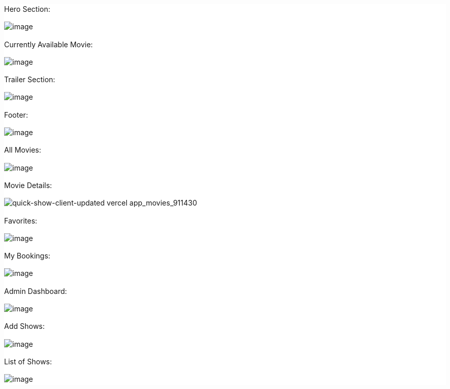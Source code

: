 Hero Section:

<img width="1905" height="915" alt="image" src="https://github.com/user-attachments/assets/ad61d226-5e37-431d-ba7b-bb6e2bbbc84e" />



Currently Available Movie:

<img width="1919" height="887" alt="image" src="https://github.com/user-attachments/assets/cde5ec87-bf6a-4c44-97a0-692827d9e4e7" />




Trailer Section:

<img width="1904" height="903" alt="image" src="https://github.com/user-attachments/assets/0b5716dc-063c-4ad1-8ccf-1937a86531ff" />



Footer:

<img width="1916" height="903" alt="image" src="https://github.com/user-attachments/assets/1c7d304c-d159-4701-8abc-ec0653b60d3d" />



All Movies:

<img width="1910" height="902" alt="image" src="https://github.com/user-attachments/assets/14e38991-1758-496d-9b98-b503a99846a0" />



Movie Details:

<img width="445" height="5084" alt="quick-show-client-updated vercel app_movies_911430" src="https://github.com/user-attachments/assets/e8a23960-1b94-4e73-86c9-a626a2f29dfe" />




Favorites:

<img width="1919" height="907" alt="image" src="https://github.com/user-attachments/assets/bce498ba-b74f-46cb-8e64-e5379141d82d" />


My Bookings:

<img width="1915" height="893" alt="image" src="https://github.com/user-attachments/assets/ffb47c79-1d7b-4aab-831d-b2f3e82133c4" />



Admin Dashboard:

<img width="1905" height="911" alt="image" src="https://github.com/user-attachments/assets/b6265706-f34b-47bf-a3eb-4eec3dfed6bc" />



Add Shows:

<img width="1919" height="898" alt="image" src="https://github.com/user-attachments/assets/5ef98876-15bb-4d23-8a5f-e28eb5d165bc" />



List of Shows:

<img width="1919" height="903" alt="image" src="https://github.com/user-attachments/assets/729e2afe-c7cc-4ad5-865c-ba4aeb35b31f" />
